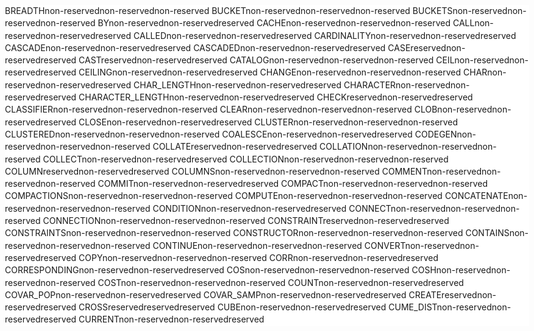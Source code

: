   <tr><td>BREADTH</td><td>non-reserved</td><td>non-reserved</td><td>non-reserved</td></tr>
  <tr><td>BUCKET</td><td>non-reserved</td><td>non-reserved</td><td>non-reserved</td></tr>
  <tr><td>BUCKETS</td><td>non-reserved</td><td>non-reserved</td><td>non-reserved</td></tr>
  <tr><td>BY</td><td>non-reserved</td><td>non-reserved</td><td>reserved</td></tr>
  <tr><td>CACHE</td><td>non-reserved</td><td>non-reserved</td><td>non-reserved</td></tr>
  <tr><td>CALL</td><td>non-reserved</td><td>non-reserved</td><td>reserved</td></tr>
  <tr><td>CALLED</td><td>non-reserved</td><td>non-reserved</td><td>reserved</td></tr>
  <tr><td>CARDINALITY</td><td>non-reserved</td><td>non-reserved</td><td>reserved</td></tr>
  <tr><td>CASCADE</td><td>non-reserved</td><td>non-reserved</td><td>reserved</td></tr>
  <tr><td>CASCADED</td><td>non-reserved</td><td>non-reserved</td><td>reserved</td></tr>
  <tr><td>CASE</td><td>reserved</td><td>non-reserved</td><td>reserved</td></tr>
  <tr><td>CAST</td><td>reserved</td><td>non-reserved</td><td>reserved</td></tr>
  <tr><td>CATALOG</td><td>non-reserved</td><td>non-reserved</td><td>non-reserved</td></tr>
  <tr><td>CEIL</td><td>non-reserved</td><td>non-reserved</td><td>reserved</td></tr>
  <tr><td>CEILING</td><td>non-reserved</td><td>non-reserved</td><td>reserved</td></tr>
  <tr><td>CHANGE</td><td>non-reserved</td><td>non-reserved</td><td>non-reserved</td></tr>
  <tr><td>CHAR</td><td>non-reserved</td><td>non-reserved</td><td>reserved</td></tr>
  <tr><td>CHAR_LENGTH</td><td>non-reserved</td><td>non-reserved</td><td>reserved</td></tr>
  <tr><td>CHARACTER</td><td>non-reserved</td><td>non-reserved</td><td>reserved</td></tr>
  <tr><td>CHARACTER_LENGTH</td><td>non-reserved</td><td>non-reserved</td><td>reserved</td></tr>
  <tr><td>CHECK</td><td>reserved</td><td>non-reserved</td><td>reserved</td></tr>
  <tr><td>CLASSIFIER</td><td>non-reserved</td><td>non-reserved</td><td>non-reserved</td></tr>
  <tr><td>CLEAR</td><td>non-reserved</td><td>non-reserved</td><td>non-reserved</td></tr>
  <tr><td>CLOB</td><td>non-reserved</td><td>non-reserved</td><td>reserved</td></tr>
  <tr><td>CLOSE</td><td>non-reserved</td><td>non-reserved</td><td>reserved</td></tr>
  <tr><td>CLUSTER</td><td>non-reserved</td><td>non-reserved</td><td>non-reserved</td></tr>
  <tr><td>CLUSTERED</td><td>non-reserved</td><td>non-reserved</td><td>non-reserved</td></tr>
  <tr><td>COALESCE</td><td>non-reserved</td><td>non-reserved</td><td>reserved</td></tr>
  <tr><td>CODEGEN</td><td>non-reserved</td><td>non-reserved</td><td>non-reserved</td></tr>
  <tr><td>COLLATE</td><td>reserved</td><td>non-reserved</td><td>reserved</td></tr>
  <tr><td>COLLATION</td><td>non-reserved</td><td>non-reserved</td><td>non-reserved</td></tr>
  <tr><td>COLLECT</td><td>non-reserved</td><td>non-reserved</td><td>reserved</td></tr>
  <tr><td>COLLECTION</td><td>non-reserved</td><td>non-reserved</td><td>non-reserved</td></tr>
  <tr><td>COLUMN</td><td>reserved</td><td>non-reserved</td><td>reserved</td></tr>
  <tr><td>COLUMNS</td><td>non-reserved</td><td>non-reserved</td><td>non-reserved</td></tr>
  <tr><td>COMMENT</td><td>non-reserved</td><td>non-reserved</td><td>non-reserved</td></tr>
  <tr><td>COMMIT</td><td>non-reserved</td><td>non-reserved</td><td>reserved</td></tr>
  <tr><td>COMPACT</td><td>non-reserved</td><td>non-reserved</td><td>non-reserved</td></tr>
  <tr><td>COMPACTIONS</td><td>non-reserved</td><td>non-reserved</td><td>non-reserved</td></tr>
  <tr><td>COMPUTE</td><td>non-reserved</td><td>non-reserved</td><td>non-reserved</td></tr>
  <tr><td>CONCATENATE</td><td>non-reserved</td><td>non-reserved</td><td>non-reserved</td></tr>
  <tr><td>CONDITION</td><td>non-reserved</td><td>non-reserved</td><td>reserved</td></tr>
  <tr><td>CONNECT</td><td>non-reserved</td><td>non-reserved</td><td>non-reserved</td></tr>
  <tr><td>CONNECTION</td><td>non-reserved</td><td>non-reserved</td><td>non-reserved</td></tr>
  <tr><td>CONSTRAINT</td><td>reserved</td><td>non-reserved</td><td>reserved</td></tr>
  <tr><td>CONSTRAINTS</td><td>non-reserved</td><td>non-reserved</td><td>non-reserved</td></tr>
  <tr><td>CONSTRUCTOR</td><td>non-reserved</td><td>non-reserved</td><td>non-reserved</td></tr>
  <tr><td>CONTAINS</td><td>non-reserved</td><td>non-reserved</td><td>non-reserved</td></tr>
  <tr><td>CONTINUE</td><td>non-reserved</td><td>non-reserved</td><td>non-reserved</td></tr>
  <tr><td>CONVERT</td><td>non-reserved</td><td>non-reserved</td><td>reserved</td></tr>
  <tr><td>COPY</td><td>non-reserved</td><td>non-reserved</td><td>non-reserved</td></tr>
  <tr><td>CORR</td><td>non-reserved</td><td>non-reserved</td><td>reserved</td></tr>
  <tr><td>CORRESPONDING</td><td>non-reserved</td><td>non-reserved</td><td>reserved</td></tr>
  <tr><td>COS</td><td>non-reserved</td><td>non-reserved</td><td>non-reserved</td></tr>
  <tr><td>COSH</td><td>non-reserved</td><td>non-reserved</td><td>non-reserved</td></tr>
  <tr><td>COST</td><td>non-reserved</td><td>non-reserved</td><td>non-reserved</td></tr>
  <tr><td>COUNT</td><td>non-reserved</td><td>non-reserved</td><td>reserved</td></tr>
  <tr><td>COVAR_POP</td><td>non-reserved</td><td>non-reserved</td><td>reserved</td></tr>
  <tr><td>COVAR_SAMP</td><td>non-reserved</td><td>non-reserved</td><td>reserved</td></tr>
  <tr><td>CREATE</td><td>reserved</td><td>non-reserved</td><td>reserved</td></tr>
  <tr><td>CROSS</td><td>reserved</td><td>reserved</td><td>reserved</td></tr>
  <tr><td>CUBE</td><td>non-reserved</td><td>non-reserved</td><td>reserved</td></tr>
  <tr><td>CUME_DIST</td><td>non-reserved</td><td>non-reserved</td><td>reserved</td></tr>
  <tr><td>CURRENT</td><td>non-reserved</td><td>non-reserved</td><td>reserved</td></tr>